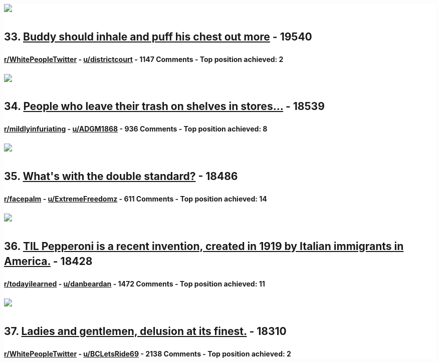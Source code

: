 <a href="https://i.redd.it/lnc0c4b1z6cb1.jpg"><img src="https://b.thumbs.redditmedia.com/jVein1iDErnjKp1HUKwn5uX2W_fcK5Jf0QH2NOkv0cQ.jpg"></img></a>

## 33. [Buddy should inhale and puff his chest out more](http://reddit.com/r/WhitePeopleTwitter/comments/150ep40/buddy_should_inhale_and_puff_his_chest_out_more/) - 19540
#### [r/WhitePeopleTwitter](http://reddit.com/r/WhitePeopleTwitter) - [u/districtcourt](http://reddit.com/u/districtcourt) - 1147 Comments - Top position achieved: 2

<a href="https://i.redd.it/qqfa9j4zb5cb1.jpg"><img src="https://b.thumbs.redditmedia.com/J8a5bU4ICxc0Sg0QLwuLPBB6iO2OkoXO4d2hlNZx0uY.jpg"></img></a>

## 34. [People who leave their trash on shelves in stores…](http://reddit.com/r/mildlyinfuriating/comments/150i9z7/people_who_leave_their_trash_on_shelves_in_stores/) - 18539
#### [r/mildlyinfuriating](http://reddit.com/r/mildlyinfuriating) - [u/ADGM1868](http://reddit.com/u/ADGM1868) - 936 Comments - Top position achieved: 8

<a href="https://i.redd.it/4j5ygaca26cb1.jpg"><img src="https://b.thumbs.redditmedia.com/4POxUxbCzq5CnGCpSdRwSYaO1MMzYTY272nGu0nCNGE.jpg"></img></a>

## 35. [What's with the double standard?](http://reddit.com/r/facepalm/comments/150hrgz/whats_with_the_double_standard/) - 18486
#### [r/facepalm](http://reddit.com/r/facepalm) - [u/ExtremeFreedomz](http://reddit.com/u/ExtremeFreedomz) - 611 Comments - Top position achieved: 14

<a href="https://i.redd.it/kfuf4cm5w5cb1.png"><img src="https://a.thumbs.redditmedia.com/rw-LFeu09-PMvpZTgD-eZYSCBTQkFkQl5NuUXeo-Tk8.jpg"></img></a>

## 36. [TIL Pepperoni is a recent invention, created in 1919 by Italian immigrants in America.](http://reddit.com/r/todayilearned/comments/150c10u/til_pepperoni_is_a_recent_invention_created_in/) - 18428
#### [r/todayilearned](http://reddit.com/r/todayilearned) - [u/danbeardan](http://reddit.com/u/danbeardan) - 1472 Comments - Top position achieved: 11

<a href="https://www.dogtownpizza.com/blog/the-origin-and-history-of-pepperoni/"><img src="https://a.thumbs.redditmedia.com/t_FheRsf61df7wwQeDfIBblWa6VQAq-q-iQi96-8An4.jpg"></img></a>

## 37. [Ladies and gentlemen, delusion at its finest.](http://reddit.com/r/WhitePeopleTwitter/comments/150d2e5/ladies_and_gentlemen_delusion_at_its_finest/) - 18310
#### [r/WhitePeopleTwitter](http://reddit.com/r/WhitePeopleTwitter) - [u/BCLetsRide69](http://reddit.com/u/BCLetsRide69) - 2138 Comments - Top position achieved: 2
